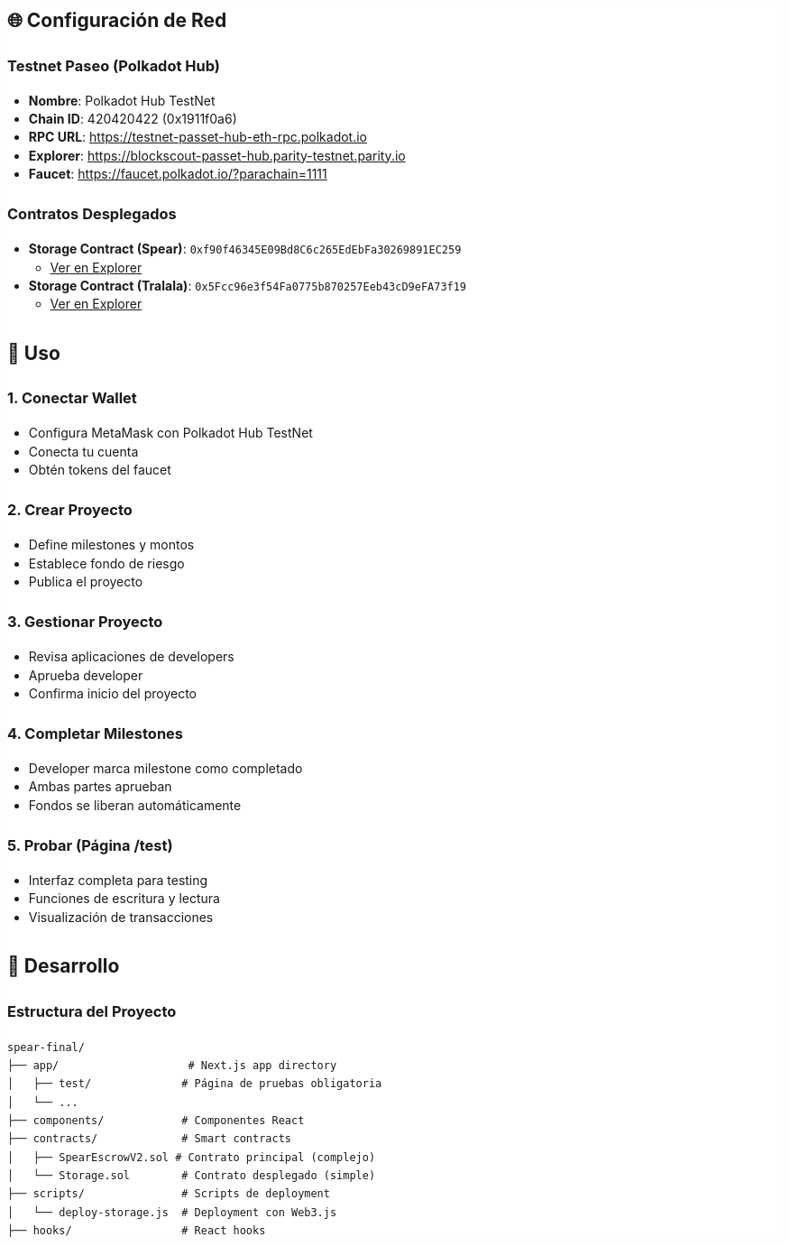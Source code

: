 ## 🌐 Configuración de Red

### Testnet Paseo (Polkadot Hub)
- **Nombre**: Polkadot Hub TestNet
- **Chain ID**: 420420422 (0x1911f0a6)
- **RPC URL**: https://testnet-passet-hub-eth-rpc.polkadot.io
- **Explorer**: https://blockscout-passet-hub.parity-testnet.parity.io
- **Faucet**: https://faucet.polkadot.io/?parachain=1111

### Contratos Desplegados
- **Storage Contract (Spear)**: `0xf90f46345E09Bd8C6c265EdEbFa30269891EC259`
  - [Ver en Explorer](https://blockscout-passet-hub.parity-testnet.parity.io/address/0xf90f46345E09Bd8C6c265EdEbFa30269891EC259)
- **Storage Contract (Tralala)**: `0x5Fcc96e3f54Fa0775b870257Eeb43cD9eFA73f19`
  - [Ver en Explorer](https://blockscout-passet-hub.parity-testnet.parity.io/address/0x5Fcc96e3f54Fa0775b870257Eeb43cD9eFA73f19)

## 🎯 Uso

### 1. Conectar Wallet
- Configura MetaMask con Polkadot Hub TestNet
- Conecta tu cuenta
- Obtén tokens del faucet

### 2. Crear Proyecto
- Define milestones y montos
- Establece fondo de riesgo
- Publica el proyecto

### 3. Gestionar Proyecto
- Revisa aplicaciones de developers
- Aprueba developer
- Confirma inicio del proyecto

### 4. Completar Milestones
- Developer marca milestone como completado
- Ambas partes aprueban
- Fondos se liberan automáticamente

### 5. Probar (Página /test)
- Interfaz completa para testing
- Funciones de escritura y lectura
- Visualización de transacciones

## 🔧 Desarrollo

### Estructura del Proyecto
```
spear-final/
├── app/                    # Next.js app directory
│   ├── test/              # Página de pruebas obligatoria
│   └── ...
├── components/            # Componentes React
├── contracts/             # Smart contracts
│   ├── SpearEscrowV2.sol # Contrato principal (complejo)
│   └── Storage.sol        # Contrato desplegado (simple)
├── scripts/               # Scripts de deployment
│   └── deploy-storage.js  # Deployment con Web3.js
├── hooks/                 # React hooks
```